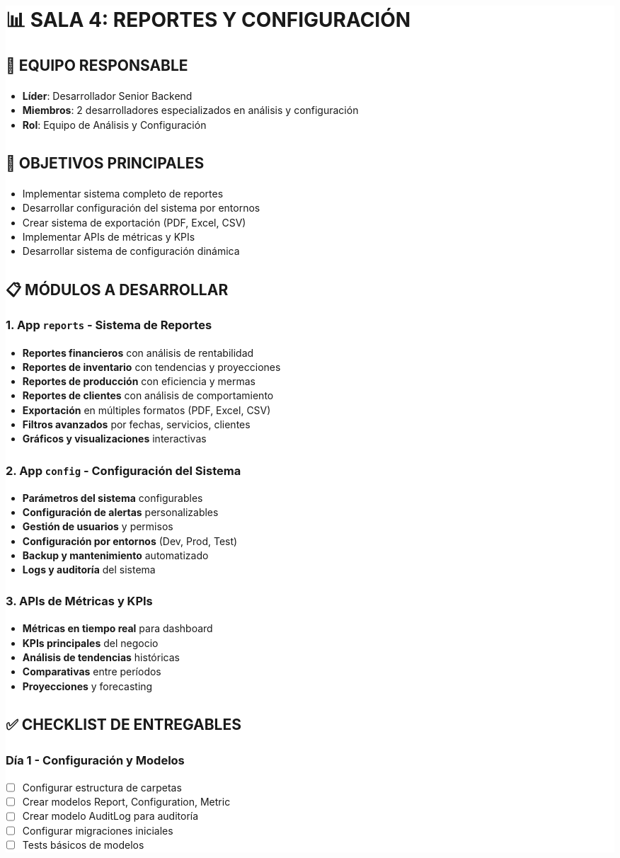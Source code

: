 # 📊 SALA 4: REPORTES Y CONFIGURACIÓN

## 👥 **EQUIPO RESPONSABLE**
- **Líder**: Desarrollador Senior Backend
- **Miembros**: 2 desarrolladores especializados en análisis y configuración
- **Rol**: Equipo de Análisis y Configuración

## 🎯 **OBJETIVOS PRINCIPALES**
- Implementar sistema completo de reportes
- Desarrollar configuración del sistema por entornos
- Crear sistema de exportación (PDF, Excel, CSV)
- Implementar APIs de métricas y KPIs
- Desarrollar sistema de configuración dinámica

## 📋 **MÓDULOS A DESARROLLAR**

### **1. App `reports` - Sistema de Reportes**
- **Reportes financieros** con análisis de rentabilidad
- **Reportes de inventario** con tendencias y proyecciones
- **Reportes de producción** con eficiencia y mermas
- **Reportes de clientes** con análisis de comportamiento
- **Exportación** en múltiples formatos (PDF, Excel, CSV)
- **Filtros avanzados** por fechas, servicios, clientes
- **Gráficos y visualizaciones** interactivas

### **2. App `config` - Configuración del Sistema**
- **Parámetros del sistema** configurables
- **Configuración de alertas** personalizables
- **Gestión de usuarios** y permisos
- **Configuración por entornos** (Dev, Prod, Test)
- **Backup y mantenimiento** automatizado
- **Logs y auditoría** del sistema

### **3. APIs de Métricas y KPIs**
- **Métricas en tiempo real** para dashboard
- **KPIs principales** del negocio
- **Análisis de tendencias** históricas
- **Comparativas** entre períodos
- **Proyecciones** y forecasting

## ✅ **CHECKLIST DE ENTREGABLES**

### **Día 1 - Configuración y Modelos**
- [ ] Configurar estructura de carpetas
- [ ] Crear modelos Report, Configuration, Metric
- [ ] Crear modelo AuditLog para auditoría
- [ ] Configurar migraciones iniciales
- [ ] Tests básicos de modelos
